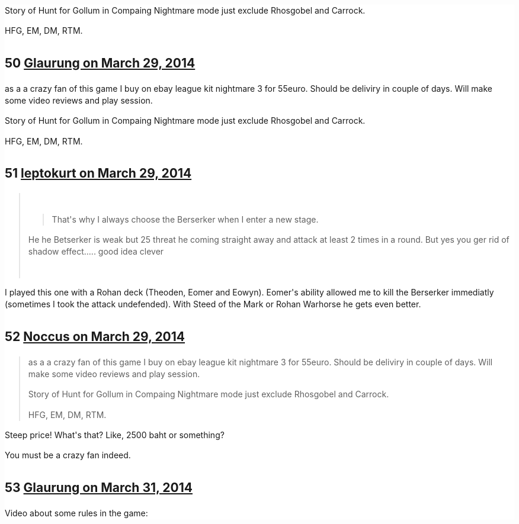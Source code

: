 Story of Hunt for Gollum in Compaing Nightmare mode just exclude Rhosgobel and Carrock.

HFG, EM, DM, RTM.

## 50 [Glaurung on March 29, 2014](https://community.fantasyflightgames.com/topic/85635-glaurung-play-through-youtube-channel/?do=findComment&comment=1031267)

as a a crazy fan of this game I buy on ebay league kit nightmare 3 for 55euro. Should be deliviry in couple of days. Will make some video reviews and play session.

Story of Hunt for Gollum in Compaing Nightmare mode just exclude Rhosgobel and Carrock.

HFG, EM, DM, RTM.

## 51 [leptokurt on March 29, 2014](https://community.fantasyflightgames.com/topic/85635-glaurung-play-through-youtube-channel/?do=findComment&comment=1031366)

>  
> 
> > That's why I always choose the Berserker when I enter a new stage.
> 
> He he Betserker is weak but 25 threat he coming straight away and attack at least 2 times in a round. But yes you ger rid of shadow effect..... good idea clever
> 
>  

I played this one with a Rohan deck (Theoden, Eomer and Eowyn). Eomer's ability allowed me to kill the Berserker immediatly (sometimes I took the attack undefended). With Steed of the Mark or Rohan Warhorse he gets even better.

## 52 [Noccus on March 29, 2014](https://community.fantasyflightgames.com/topic/85635-glaurung-play-through-youtube-channel/?do=findComment&comment=1031482)

> as a a crazy fan of this game I buy on ebay league kit nightmare 3 for 55euro. Should be deliviry in couple of days. Will make some video reviews and play session.
> 
> Story of Hunt for Gollum in Compaing Nightmare mode just exclude Rhosgobel and Carrock.
> 
> HFG, EM, DM, RTM.

Steep price! What's that? Like, 2500 baht or something?

You must be a crazy fan indeed.

## 53 [Glaurung on March 31, 2014](https://community.fantasyflightgames.com/topic/85635-glaurung-play-through-youtube-channel/?do=findComment&comment=1033395)

Video about some rules in the game:
